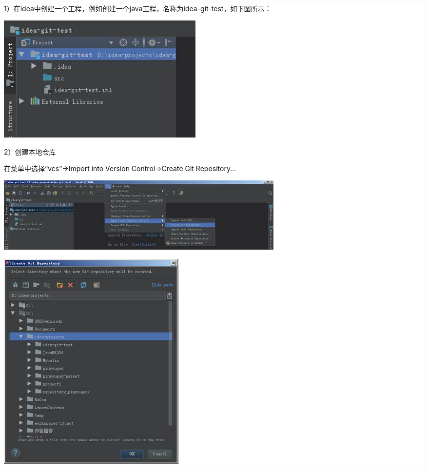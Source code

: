1）在idea中创建一个工程，例如创建一个java工程，名称为idea-git-test，如下图所示：

![img](assets/clip_image193.jpg)

 

2）创建本地仓库

在菜单中选择“vcs”→Import into Version Control→Create Git Repository...

![img](assets/clip_image195.jpg)

![img](assets/clip_image197.jpg)
